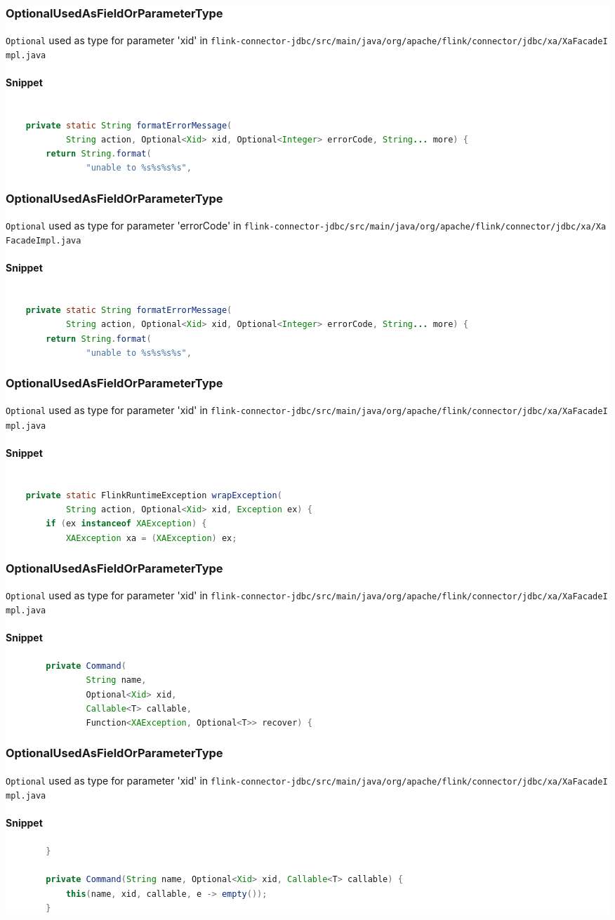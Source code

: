 ### OptionalUsedAsFieldOrParameterType
`Optional` used as type for parameter 'xid'
in `flink-connector-jdbc/src/main/java/org/apache/flink/connector/jdbc/xa/XaFacadeImpl.java`
#### Snippet
```java

    private static String formatErrorMessage(
            String action, Optional<Xid> xid, Optional<Integer> errorCode, String... more) {
        return String.format(
                "unable to %s%s%s%s",
```

### OptionalUsedAsFieldOrParameterType
`Optional` used as type for parameter 'errorCode'
in `flink-connector-jdbc/src/main/java/org/apache/flink/connector/jdbc/xa/XaFacadeImpl.java`
#### Snippet
```java

    private static String formatErrorMessage(
            String action, Optional<Xid> xid, Optional<Integer> errorCode, String... more) {
        return String.format(
                "unable to %s%s%s%s",
```

### OptionalUsedAsFieldOrParameterType
`Optional` used as type for parameter 'xid'
in `flink-connector-jdbc/src/main/java/org/apache/flink/connector/jdbc/xa/XaFacadeImpl.java`
#### Snippet
```java

    private static FlinkRuntimeException wrapException(
            String action, Optional<Xid> xid, Exception ex) {
        if (ex instanceof XAException) {
            XAException xa = (XAException) ex;
```

### OptionalUsedAsFieldOrParameterType
`Optional` used as type for parameter 'xid'
in `flink-connector-jdbc/src/main/java/org/apache/flink/connector/jdbc/xa/XaFacadeImpl.java`
#### Snippet
```java
        private Command(
                String name,
                Optional<Xid> xid,
                Callable<T> callable,
                Function<XAException, Optional<T>> recover) {
```

### OptionalUsedAsFieldOrParameterType
`Optional` used as type for parameter 'xid'
in `flink-connector-jdbc/src/main/java/org/apache/flink/connector/jdbc/xa/XaFacadeImpl.java`
#### Snippet
```java
        }

        private Command(String name, Optional<Xid> xid, Callable<T> callable) {
            this(name, xid, callable, e -> empty());
        }
```
